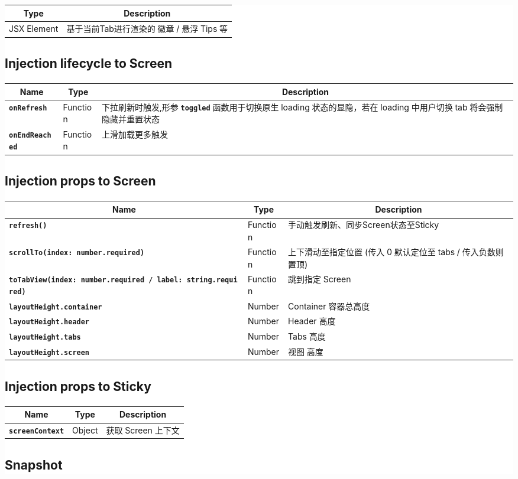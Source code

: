 Type     | Description
-------- | -----------
JSX Element   | 基于当前Tab进行渲染的 徽章 / 悬浮 Tips 等


##  <a name="InjectionLifecycle"/>Injection lifecycle to Screen

Name              | Type     | Description
----------------- | -------- | -----------
**`onRefresh`**            | Function   | 下拉刷新时触发,形参 **`toggled`** 函数用于切换原生 loading 状态的显隐，若在 loading 中用户切换 tab 将会强制隐藏并重置状态
**`onEndReached`**            | Function   | 上滑加载更多触发


##  <a name="InjectionScreenProps"/>Injection props to Screen

Name              | Type     | Description
----------------- | -------- | -----------
**`refresh()`**            | Function   | 手动触发刷新、同步Screen状态至Sticky
**`scrollTo(index: number.required)`**            | Function   | 上下滑动至指定位置 (传入 0 默认定位至 tabs / 传入负数则置顶)
**`toTabView(index: number.required / label: string.required)`**            | Function   | 跳到指定 Screen
**`layoutHeight.container`**            | Number   | Container 容器总高度
**`layoutHeight.header`**            | Number   | Header 高度
**`layoutHeight.tabs`**            | Number   | Tabs 高度
**`layoutHeight.screen`**            | Number   | 视图 高度

##  <a name="InjectionStickyProps"/>Injection props to Sticky

Name              | Type     | Description
----------------- | -------- | -----------
**`screenContext`**            | Object   | 获取 Screen 上下文


## <a name="Snapshot"/>Snapshot

